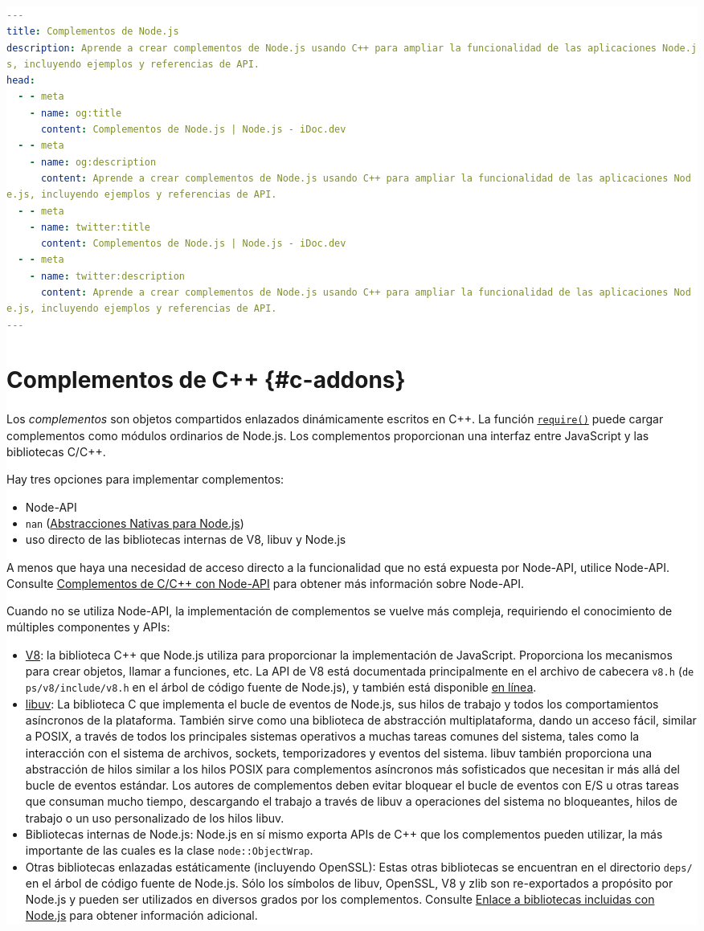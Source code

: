 ```yaml
---
title: Complementos de Node.js
description: Aprende a crear complementos de Node.js usando C++ para ampliar la funcionalidad de las aplicaciones Node.js, incluyendo ejemplos y referencias de API.
head:
  - - meta
    - name: og:title
      content: Complementos de Node.js | Node.js - iDoc.dev
  - - meta
    - name: og:description
      content: Aprende a crear complementos de Node.js usando C++ para ampliar la funcionalidad de las aplicaciones Node.js, incluyendo ejemplos y referencias de API.
  - - meta
    - name: twitter:title
      content: Complementos de Node.js | Node.js - iDoc.dev
  - - meta
    - name: twitter:description
      content: Aprende a crear complementos de Node.js usando C++ para ampliar la funcionalidad de las aplicaciones Node.js, incluyendo ejemplos y referencias de API.
---
```



# Complementos de C++ {#c-addons}

Los *complementos* son objetos compartidos enlazados dinámicamente escritos en C++. La función [`require()`](/es/nodejs/api/modules#requireid) puede cargar complementos como módulos ordinarios de Node.js. Los complementos proporcionan una interfaz entre JavaScript y las bibliotecas C/C++.

Hay tres opciones para implementar complementos:

- Node-API
- `nan` ([Abstracciones Nativas para Node.js](https://github.com/nodejs/nan))
- uso directo de las bibliotecas internas de V8, libuv y Node.js

A menos que haya una necesidad de acceso directo a la funcionalidad que no está expuesta por Node-API, utilice Node-API. Consulte [Complementos de C/C++ con Node-API](/es/nodejs/api/n-api) para obtener más información sobre Node-API.

Cuando no se utiliza Node-API, la implementación de complementos se vuelve más compleja, requiriendo el conocimiento de múltiples componentes y APIs:

-  [V8](https://v8.dev/): la biblioteca C++ que Node.js utiliza para proporcionar la implementación de JavaScript. Proporciona los mecanismos para crear objetos, llamar a funciones, etc. La API de V8 está documentada principalmente en el archivo de cabecera `v8.h` (`deps/v8/include/v8.h` en el árbol de código fuente de Node.js), y también está disponible [en línea](https://v8docs.nodesource.com/).
-  [libuv](https://github.com/libuv/libuv): La biblioteca C que implementa el bucle de eventos de Node.js, sus hilos de trabajo y todos los comportamientos asíncronos de la plataforma. También sirve como una biblioteca de abstracción multiplataforma, dando un acceso fácil, similar a POSIX, a través de todos los principales sistemas operativos a muchas tareas comunes del sistema, tales como la interacción con el sistema de archivos, sockets, temporizadores y eventos del sistema. libuv también proporciona una abstracción de hilos similar a los hilos POSIX para complementos asíncronos más sofisticados que necesitan ir más allá del bucle de eventos estándar. Los autores de complementos deben evitar bloquear el bucle de eventos con E/S u otras tareas que consuman mucho tiempo, descargando el trabajo a través de libuv a operaciones del sistema no bloqueantes, hilos de trabajo o un uso personalizado de los hilos libuv.
-  Bibliotecas internas de Node.js: Node.js en sí mismo exporta APIs de C++ que los complementos pueden utilizar, la más importante de las cuales es la clase `node::ObjectWrap`.
-  Otras bibliotecas enlazadas estáticamente (incluyendo OpenSSL): Estas otras bibliotecas se encuentran en el directorio `deps/` en el árbol de código fuente de Node.js. Sólo los símbolos de libuv, OpenSSL, V8 y zlib son re-exportados a propósito por Node.js y pueden ser utilizados en diversos grados por los complementos. Consulte [Enlace a bibliotecas incluidas con Node.js](/es/nodejs/api/addons#linking-to-libraries-included-with-nodejs) para obtener información adicional.
